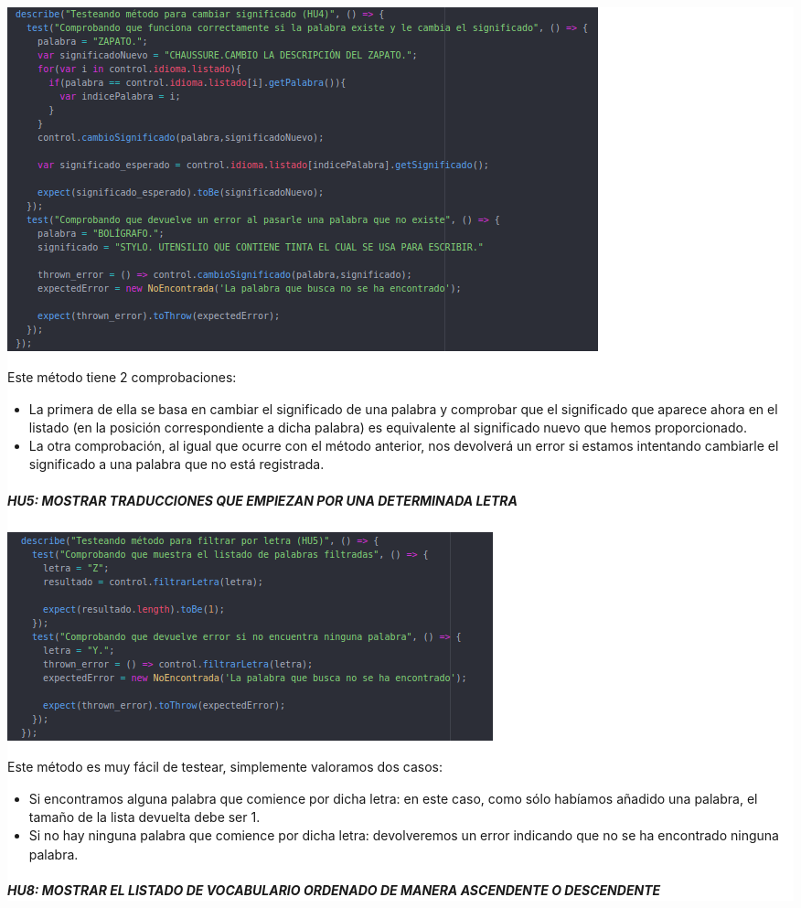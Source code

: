 ![](../imagenes/test-cambio-significado.png)

Este método tiene 2 comprobaciones:
- La primera de ella se basa en cambiar el significado de una palabra y comprobar que el significado que aparece ahora en el listado (en la posición correspondiente a dicha palabra) es equivalente al significado nuevo que hemos proporcionado.
- La otra comprobación, al igual que ocurre con el método anterior, nos devolverá un error si estamos intentando cambiarle el significado a una palabra que no está registrada.

##### HU5: MOSTRAR TRADUCCIONES QUE EMPIEZAN POR UNA DETERMINADA LETRA

![](../imagenes/test-filtrar.png)

Este método es muy fácil de testear, simplemente valoramos dos casos:
- Si encontramos alguna palabra que comience por dicha letra: en este caso, como sólo habíamos añadido una palabra, el tamaño de la lista devuelta debe ser 1.
- Si no hay ninguna palabra que comience por dicha letra: devolveremos un error indicando que no se ha encontrado ninguna palabra.

##### HU8: MOSTRAR EL LISTADO DE VOCABULARIO ORDENADO DE MANERA ASCENDENTE O DESCENDENTE
